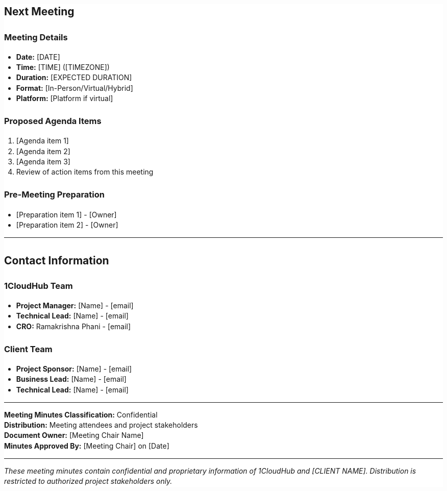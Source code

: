 
## Next Meeting

### Meeting Details

- **Date:** [DATE]
- **Time:** [TIME] ([TIMEZONE])
- **Duration:** [EXPECTED DURATION]
- **Format:** [In-Person/Virtual/Hybrid]
- **Platform:** [Platform if virtual]

### Proposed Agenda Items

1. [Agenda item 1]
2. [Agenda item 2]
3. [Agenda item 3]
4. Review of action items from this meeting

### Pre-Meeting Preparation

- [Preparation item 1] - [Owner]
- [Preparation item 2] - [Owner]

---

## Contact Information

### 1CloudHub Team

- **Project Manager:** [Name] - [email]
- **Technical Lead:** [Name] - [email]
- **CRO:** Ramakrishna Phani - [email]

### Client Team

- **Project Sponsor:** [Name] - [email]
- **Business Lead:** [Name] - [email]
- **Technical Lead:** [Name] - [email]

---

**Meeting Minutes Classification:** Confidential  
**Distribution:** Meeting attendees and project stakeholders  
**Document Owner:** [Meeting Chair Name]  
**Minutes Approved By:** [Meeting Chair] on [Date]

---

*These meeting minutes contain confidential and proprietary information of 1CloudHub and [CLIENT NAME]. Distribution is restricted to authorized project stakeholders only.*
